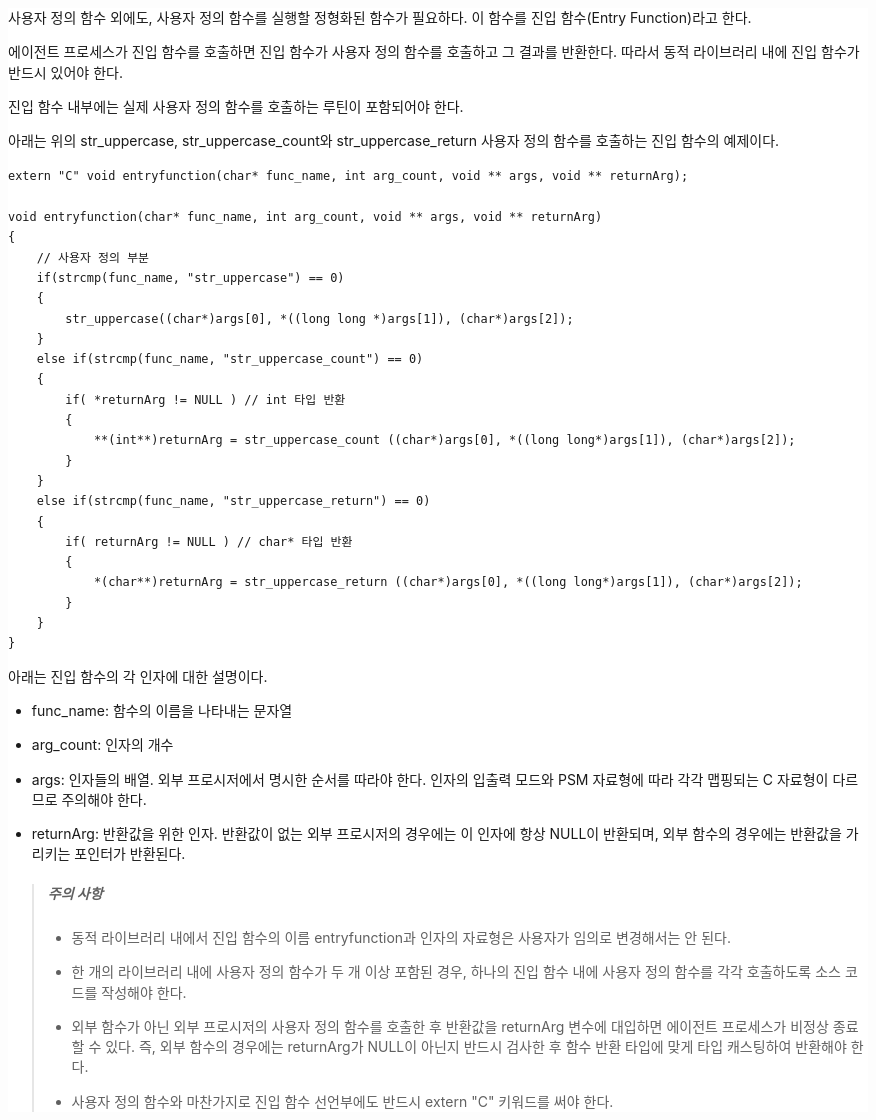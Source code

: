 사용자 정의 함수 외에도, 사용자 정의 함수를 실행할 정형화된 함수가 필요하다. 이
함수를 진입 함수(Entry Function)라고 한다.

에이전트 프로세스가 진입 함수를 호출하면 진입 함수가 사용자 정의 함수를 호출하고
그 결과를 반환한다. 따라서 동적 라이브러리 내에 진입 함수가 반드시 있어야 한다.

진입 함수 내부에는 실제 사용자 정의 함수를 호출하는 루틴이 포함되어야 한다.

아래는 위의 str_uppercase, str_uppercase_count와 str_uppercase_return 사용자
정의 함수를 호출하는 진입 함수의 예제이다.
~~~~~~~~~~~~~~~~~~~~~~~~~~~~~~~~~~~~~~~~~~~~~~~~~~~~~~~~~~~~~~~~~~
extern "C" void entryfunction(char* func_name, int arg_count, void ** args, void ** returnArg);

void entryfunction(char* func_name, int arg_count, void ** args, void ** returnArg)
{
    // 사용자 정의 부분
    if(strcmp(func_name, "str_uppercase") == 0)
    {   
        str_uppercase((char*)args[0], *((long long *)args[1]), (char*)args[2]);
    }
    else if(strcmp(func_name, "str_uppercase_count") == 0)
    {
        if( *returnArg != NULL ) // int 타입 반환
        {
            **(int**)returnArg = str_uppercase_count ((char*)args[0], *((long long*)args[1]), (char*)args[2]);
        }
    } 
    else if(strcmp(func_name, "str_uppercase_return") == 0)
    {
        if( returnArg != NULL ) // char* 타입 반환
        {
            *(char**)returnArg = str_uppercase_return ((char*)args[0], *((long long*)args[1]), (char*)args[2]);
        }
    } 
}
~~~~~~~~~~~~~~~~~~~~~~~~~~~~~~~~~~~~~~~~~~~~~~~~~~~~~~~~~~~~~~~~~~
아래는 진입 함수의 각 인자에 대한 설명이다.

-   func_name: 함수의 이름을 나타내는 문자열

-   arg_count: 인자의 개수

-   args: 인자들의 배열. 외부 프로시저에서 명시한 순서를 따라야 한다. 인자의
    입출력 모드와 PSM 자료형에 따라 각각 맵핑되는 C 자료형이 다르므로 주의해야
    한다.

-   returnArg: 반환값을 위한 인자. 반환값이 없는 외부 프로시저의 경우에는 이
    인자에 항상 NULL이 반환되며, 외부 함수의 경우에는 반환값을 가리키는 포인터가
    반환된다.

> ##### 주의 사항
>
> -   동적 라이브러리 내에서 진입 함수의 이름 entryfunction과 인자의 자료형은
>     사용자가 임의로 변경해서는 안 된다.
>
> -   한 개의 라이브러리 내에 사용자 정의 함수가 두 개 이상 포함된 경우, 하나의
>     진입 함수 내에 사용자 정의 함수를 각각 호출하도록 소스 코드를 작성해야 한다.
>
> -   외부 함수가 아닌 외부 프로시저의 사용자 정의 함수를 호출한 후 반환값을
>     returnArg 변수에 대입하면 에이전트 프로세스가 비정상 종료할 수 있다. 즉,
>     외부 함수의 경우에는 returnArg가 NULL이 아닌지 반드시 검사한 후 함수 반환
>     타입에 맞게 타입 캐스팅하여 반환해야 한다.
>
> -   사용자 정의 함수와 마찬가지로 진입 함수 선언부에도 반드시 extern "C"
>     키워드를 써야 한다.
>